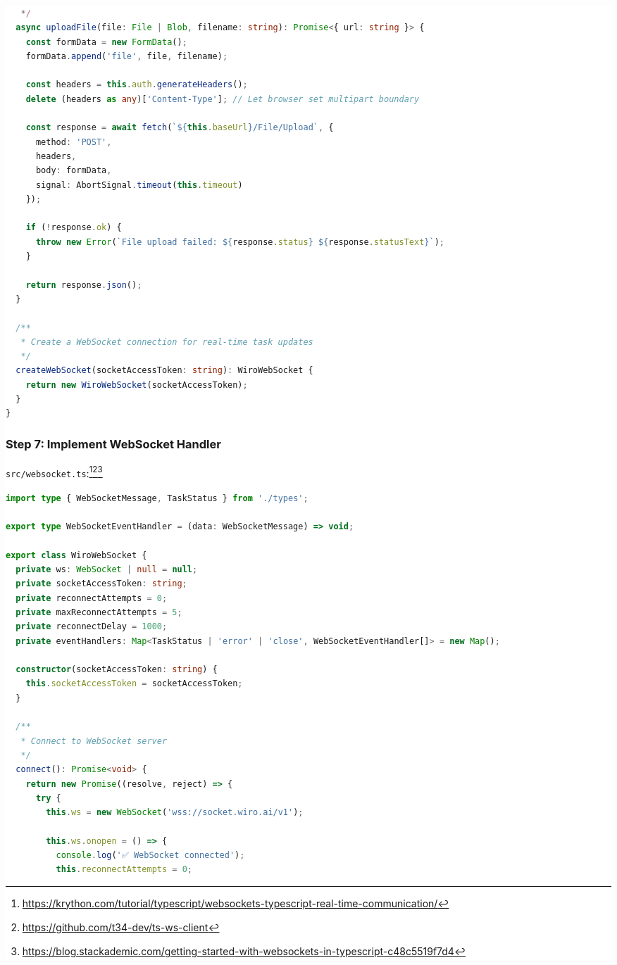 ```typescript
   */
  async uploadFile(file: File | Blob, filename: string): Promise<{ url: string }> {
    const formData = new FormData();
    formData.append('file', file, filename);

    const headers = this.auth.generateHeaders();
    delete (headers as any)['Content-Type']; // Let browser set multipart boundary

    const response = await fetch(`${this.baseUrl}/File/Upload`, {
      method: 'POST',
      headers,
      body: formData,
      signal: AbortSignal.timeout(this.timeout)
    });

    if (!response.ok) {
      throw new Error(`File upload failed: ${response.status} ${response.statusText}`);
    }

    return response.json();
  }

  /**
   * Create a WebSocket connection for real-time task updates
   */
  createWebSocket(socketAccessToken: string): WiroWebSocket {
    return new WiroWebSocket(socketAccessToken);
  }
}
```


### Step 7: Implement WebSocket Handler

`src/websocket.ts`:[^13][^14][^15]

```typescript
import type { WebSocketMessage, TaskStatus } from './types';

export type WebSocketEventHandler = (data: WebSocketMessage) => void;

export class WiroWebSocket {
  private ws: WebSocket | null = null;
  private socketAccessToken: string;
  private reconnectAttempts = 0;
  private maxReconnectAttempts = 5;
  private reconnectDelay = 1000;
  private eventHandlers: Map<TaskStatus | 'error' | 'close', WebSocketEventHandler[]> = new Map();

  constructor(socketAccessToken: string) {
    this.socketAccessToken = socketAccessToken;
  }

  /**
   * Connect to WebSocket server
   */
  connect(): Promise<void> {
    return new Promise((resolve, reject) => {
      try {
        this.ws = new WebSocket('wss://socket.wiro.ai/v1');

        this.ws.onopen = () => {
          console.log('✅ WebSocket connected');
          this.reconnectAttempts = 0;
```

[^1]: https://liblab.com/blog/typescript-npm-packages-done-right
[^2]: https://dev.to/arshadyaseen/building-a-typescript-library-in-2026-with-bunup-3bmg
[^3]: https://github.com/goldbergyoni/nodebestpractices
[^4]: https://betterstack.com/community/guides/scaling-nodejs/nodejs-typescript/
[^5]: https://dev.to/snyk/best-practices-for-creating-a-modern-npm-package-46g0
[^6]: https://mikbry.com/blog/javascript/npm/best-practices-npm-package
[^7]: https://survivejs.com/books/maintenance/packaging/anatomy/
[^8]: https://www.groff.dev/blog/function-agents
[^9]: https://snyk.io/blog/best-practices-create-modern-npm-package/
[^10]: https://ssojet.com/hashing/hmac-sha256-in-typescript/
[^11]: https://mojoauth.com/hashing/hmac-sha256-in-typescript/
[^12]: https://dev.to/ra1nbow1/how-to-write-the-right-api-client-in-typescript-38g3
[^13]: https://krython.com/tutorial/typescript/websockets-typescript-real-time-communication/
[^14]: https://github.com/t34-dev/ts-ws-client
[^15]: https://blog.stackademic.com/getting-started-with-websockets-in-typescript-c48c5519f7d4
[^16]: https://dev.to/martinpersson/create-and-publish-your-first-npm-package-a-comprehensive-guide-3l0a
[^17]: https://reemus.dev/article/npm-package-best-practices
[^18]: https://www.youtube.com/watch?v=TLDc91vfPGg
[^19]: https://jlarky.vercel.app/posts/how-to-create-npm-package
[^20]: https://bun.com/guides/runtime/typescript
[^21]: https://www.reddit.com/r/typescript/comments/dsidr4/best_practices_for_organizingarchitecting_a_npm/
[^22]: https://www.youtube.com/watch?v=LkHy0YWvpRI
[^23]: https://bun.com
[^24]: https://dev.to/seven/building-an-npm-package-in-2023-10l4
[^25]: https://javascript.plainenglish.io/a-beginners-guide-to-creating-a-typescript-starter-project-6129deeeb973
[^26]: https://github.com/oven-sh/bun/discussions/6034
[^27]: https://spin.atomicobject.com/npm-package-typescript/
[^28]: https://danielmiessler.com/blog/executable-typescript-programs-using-bun
[^29]: https://wiro.ai
[^30]: https://stackoverflow.com/questions/63552858/design-pattern-writing-an-api-wrapper-library-typescript
[^31]: https://wiro.ai/product/status
[^32]: https://buildwithfern.com/post/generate-typescript-sdk
[^33]: https://tr.linkedin.com/company/wiroai
[^34]: https://signalso.com/docs/start-your-first-project
[^35]: https://www.speakeasy.com/docs/languages/typescript/methodology-ts
[^36]: https://blog.logrocket.com/node-js-project-architecture-best-practices/
[^37]: https://developers.hrflow.ai/docs/api-authentication
[^38]: https://neon.com/docs/reference/typescript-sdk
[^39]: https://docs.backend.ai/en/latest/manager/common-api/auth.html
[^40]: https://github.com/hey-api/openapi-ts
[^41]: https://stackoverflow.com/questions/70612534/best-practice-for-structuring-files-within-a-node-js-project
[^42]: https://docs.solo.io/gateway/main/ai/tutorials/auth/
[^43]: https://fastapi.tiangolo.com/advanced/generate-clients/
[^44]: https://developer.mozilla.org/en-US/docs/Web/API/XMLHttpRequest_API/Using_FormData_Objects
[^45]: https://bun.com/guides/http/file-uploads
[^46]: https://mojoauth.com/hashing/hmac-sha1-in-typescript/
[^47]: https://uploadcare.com/blog/how-to-upload-files-using-js/
[^48]: https://ssojet.com/hashing/sha-256-in-typescript/
[^49]: https://www.youtube.com/watch?v=Y_gzsO4U7Dw
[^50]: https://stackoverflow.com/questions/52953317/is-that-possible-to-send-formdata-along-with-image-file-to-web-api-from-angular
[^51]: https://www.w3schools.com/nodejs/ref_hmac.asp
[^52]: https://stackoverflow.com/questions/48554582/writing-websocket-client-with-typescript-running-both-on-browser-and-node-js
[^53]: https://forums.servicestack.net/t/problem-with-uploading-files-from-typescript/11780
[^54]: https://stackoverflow.com/questions/63762091/how-to-generate-hmac-sha-256-sign-in-javascript-for-datatrans
[^55]: https://developer.mozilla.org/en-US/docs/Web/API/WebSockets_API/Writing_WebSocket_client_applications
[^56]: https://github.com/openapi-ts/openapi-typescript/issues/1214
[^57]: https://dev.to/burhanahmeed/the-right-way-to-do-hmac-authentication-in-expressjs-5489
[^58]: https://wasp.sh/blog/2023/08/09/build-real-time-voting-app-websockets-react-typescript